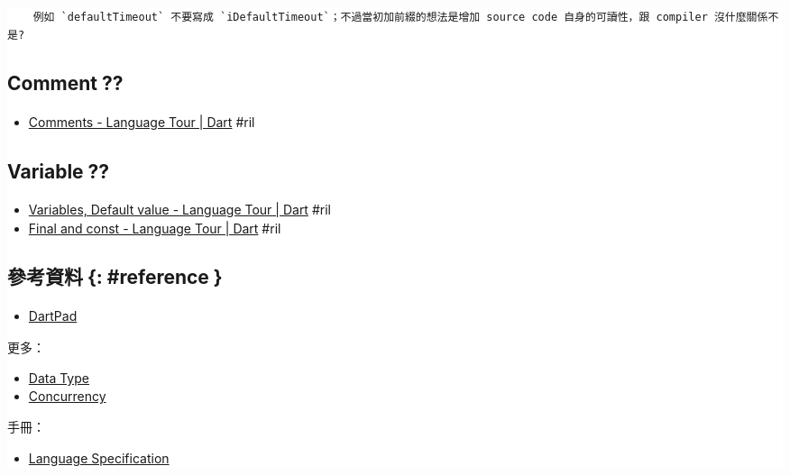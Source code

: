         例如 `defaultTimeout` 不要寫成 `iDefaultTimeout`；不過當初加前綴的想法是增加 source code 自身的可讀性，跟 compiler 沒什麼關係不是?

## Comment ??

  - [Comments - Language Tour \| Dart](https://www.dartlang.org/guides/language/language-tour#comments) #ril

## Variable ??

  - [Variables, Default value - Language Tour \| Dart](https://www.dartlang.org/guides/language/language-tour#variables) #ril
  - [Final and const - Language Tour \| Dart](https://www.dartlang.org/guides/language/language-tour#final-and-const) #ril

## 參考資料 {: #reference }

  - [DartPad](https://dartpad.dev/)

更多：

  - [Data Type](dart-type.md)
  - [Concurrency](dart-concurrency.md)

手冊：

  - [Language Specification](https://dart.dev/guides/language/spec)
